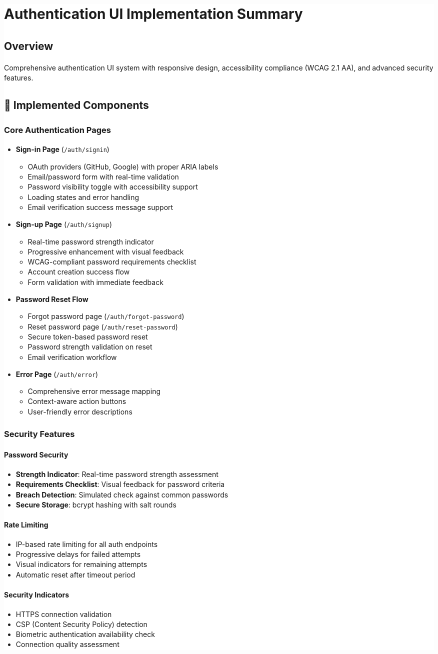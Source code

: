 # Authentication UI Implementation Summary

## Overview
Comprehensive authentication UI system with responsive design, accessibility compliance (WCAG 2.1 AA), and advanced security features.

## 🚀 Implemented Components

### Core Authentication Pages
- **Sign-in Page** (`/auth/signin`)
  - OAuth providers (GitHub, Google) with proper ARIA labels
  - Email/password form with real-time validation
  - Password visibility toggle with accessibility support
  - Loading states and error handling
  - Email verification success message support

- **Sign-up Page** (`/auth/signup`)
  - Real-time password strength indicator
  - Progressive enhancement with visual feedback
  - WCAG-compliant password requirements checklist
  - Account creation success flow
  - Form validation with immediate feedback

- **Password Reset Flow**
  - Forgot password page (`/auth/forgot-password`)
  - Reset password page (`/auth/reset-password`)
  - Secure token-based password reset
  - Password strength validation on reset
  - Email verification workflow

- **Error Page** (`/auth/error`)
  - Comprehensive error message mapping
  - Context-aware action buttons
  - User-friendly error descriptions

### Security Features

#### Password Security
- **Strength Indicator**: Real-time password strength assessment
- **Requirements Checklist**: Visual feedback for password criteria
- **Breach Detection**: Simulated check against common passwords
- **Secure Storage**: bcrypt hashing with salt rounds

#### Rate Limiting
- IP-based rate limiting for all auth endpoints
- Progressive delays for failed attempts
- Visual indicators for remaining attempts
- Automatic reset after timeout period

#### Security Indicators
- HTTPS connection validation
- CSP (Content Security Policy) detection
- Biometric authentication availability check
- Connection quality assessment
